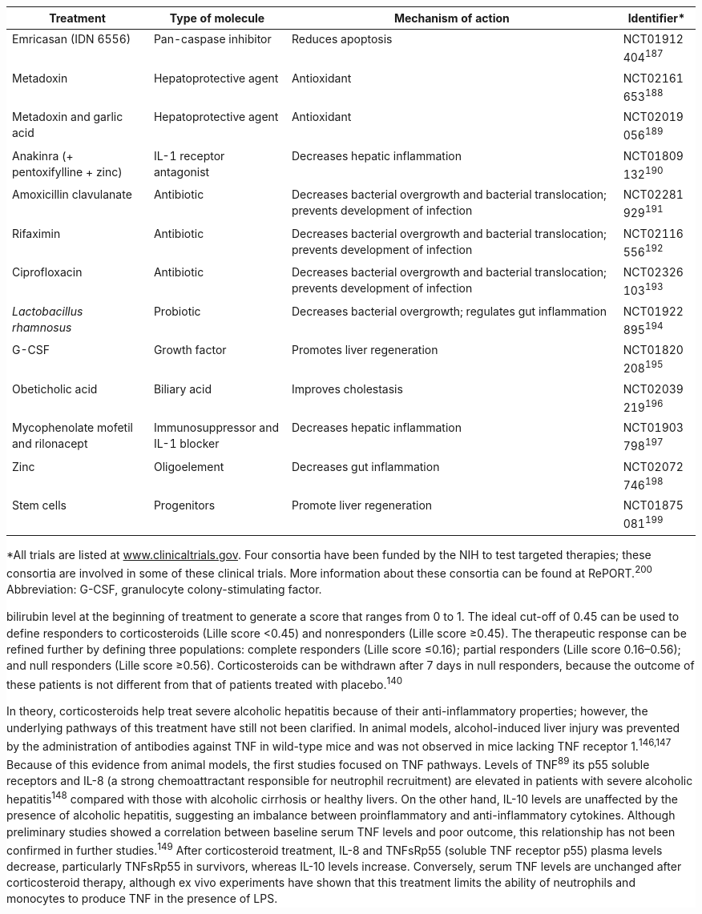 | Treatment | Type of molecule | Mechanism of action | Identifier* |
|-----------|-----------------|---------------------|-------------|
| Emricasan (IDN 6556) | Pan-caspase inhibitor | Reduces apoptosis | NCT01912404<sup>187</sup> |
| Metadoxin | Hepatoprotective agent | Antioxidant | NCT02161653<sup>188</sup> |
| Metadoxin and garlic acid | Hepatoprotective agent | Antioxidant | NCT02019056<sup>189</sup> |
| Anakinra (+ pentoxifylline + zinc) | IL-1 receptor antagonist | Decreases hepatic inflammation | NCT01809132<sup>190</sup> |
| Amoxicillin clavulanate | Antibiotic | Decreases bacterial overgrowth and bacterial translocation; prevents development of infection | NCT02281929<sup>191</sup> |
| Rifaximin | Antibiotic | Decreases bacterial overgrowth and bacterial translocation; prevents development of infection | NCT02116556<sup>192</sup> |
| Ciprofloxacin | Antibiotic | Decreases bacterial overgrowth and bacterial translocation; prevents development of infection | NCT02326103<sup>193</sup> |
| *Lactobacillus rhamnosus* | Probiotic | Decreases bacterial overgrowth; regulates gut inflammation | NCT01922895<sup>194</sup> |
| G-CSF | Growth factor | Promotes liver regeneration | NCT01820208<sup>195</sup> |
| Obeticholic acid | Biliary acid | Improves cholestasis | NCT02039219<sup>196</sup> |
| Mycophenolate mofetil and rilonacept | Immunosuppressor and IL-1 blocker | Decreases hepatic inflammation | NCT01903798<sup>197</sup> |
| Zinc | Oligoelement | Decreases gut inflammation | NCT02072746<sup>198</sup> |
| Stem cells | Progenitors | Promote liver regeneration | NCT01875081<sup>199</sup> |

*All trials are listed at www.clinicaltrials.gov. Four consortia have been funded by the NIH to test targeted therapies; these consortia are involved in some of these clinical trials. More information about these consortia can be found at RePORT.<sup>200</sup> Abbreviation: G-CSF, granulocyte colony-stimulating factor.

bilirubin level at the beginning of treatment to generate a score that ranges from 0 to 1. The ideal cut-off of 0.45 can be used to define responders to corticosteroids (Lille score <0.45) and nonresponders (Lille score ≥0.45). The therapeutic response can be refined further by defining three populations: complete responders (Lille score ≤0.16); partial responders (Lille score 0.16–0.56); and null responders (Lille score ≥0.56). Corticosteroids can be withdrawn after 7 days in null responders, because the outcome of these patients is not different from that of patients treated with placebo.<sup>140</sup>

In theory, corticosteroids help treat severe alcoholic hepatitis because of their anti-inflammatory properties; however, the underlying pathways of this treatment have still not been clarified. In animal models, alcohol-induced liver injury was prevented by the administration of antibodies against TNF in wild-type mice and was not observed in mice lacking TNF receptor 1.<sup>146,147</sup> Because of this evidence from animal models, the first studies focused on TNF pathways. Levels of TNF<sup>89</sup> its p55 soluble receptors and IL-8 (a strong chemoattractant responsible for neutrophil recruitment) are elevated in patients with severe alcoholic hepatitis<sup>148</sup> compared with those with alcoholic cirrhosis or healthy livers. On the other hand, IL-10 levels are unaffected by the presence of alcoholic hepatitis, suggesting an imbalance between proinflammatory and anti-inflammatory cytokines. Although preliminary studies showed a correlation between baseline serum TNF levels and poor outcome, this relationship has not been confirmed in further studies.<sup>149</sup> After corticosteroid treatment, IL-8 and TNFsRp55 (soluble TNF receptor p55) plasma levels decrease, particularly TNFsRp55 in survivors, whereas IL-10 levels increase. Conversely, serum TNF levels are unchanged after corticosteroid therapy, although ex vivo experiments have shown that this treatment limits the ability of neutrophils and monocytes to produce TNF in the presence of LPS.
